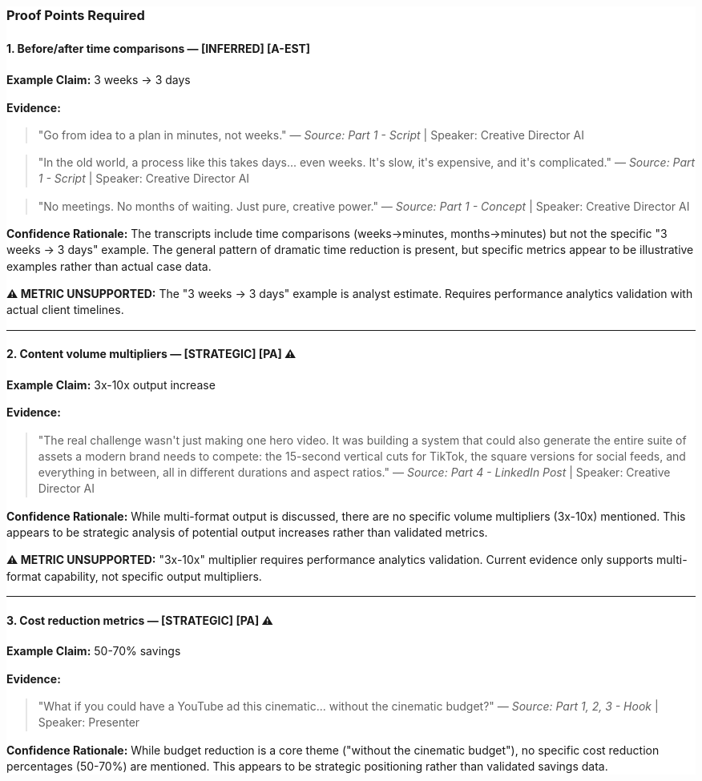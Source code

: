 
### Proof Points Required

#### 1. Before/after time comparisons — [INFERRED] [A-EST]

**Example Claim:** 3 weeks → 3 days

**Evidence:**
> "Go from idea to a plan in minutes, not weeks."
> — *Source: Part 1 - Script* | Speaker: Creative Director AI

> "In the old world, a process like this takes days... even weeks. It's slow, it's expensive, and it's complicated."
> — *Source: Part 1 - Script* | Speaker: Creative Director AI

> "No meetings. No months of waiting. Just pure, creative power."
> — *Source: Part 1 - Concept* | Speaker: Creative Director AI

**Confidence Rationale:** The transcripts include time comparisons (weeks→minutes, months→minutes) but not the specific "3 weeks → 3 days" example. The general pattern of dramatic time reduction is present, but specific metrics appear to be illustrative examples rather than actual case data.

**⚠️ METRIC UNSUPPORTED:** The "3 weeks → 3 days" example is analyst estimate. Requires performance analytics validation with actual client timelines.

---

#### 2. Content volume multipliers — [STRATEGIC] [PA] ⚠️

**Example Claim:** 3x-10x output increase

**Evidence:**
> "The real challenge wasn't just making one hero video. It was building a system that could also generate the entire suite of assets a modern brand needs to compete: the 15-second vertical cuts for TikTok, the square versions for social feeds, and everything in between, all in different durations and aspect ratios."
> — *Source: Part 4 - LinkedIn Post* | Speaker: Creative Director AI

**Confidence Rationale:** While multi-format output is discussed, there are no specific volume multipliers (3x-10x) mentioned. This appears to be strategic analysis of potential output increases rather than validated metrics.

**⚠️ METRIC UNSUPPORTED:** "3x-10x" multiplier requires performance analytics validation. Current evidence only supports multi-format capability, not specific output multipliers.

---

#### 3. Cost reduction metrics — [STRATEGIC] [PA] ⚠️

**Example Claim:** 50-70% savings

**Evidence:**
> "What if you could have a YouTube ad this cinematic... without the cinematic budget?"
> — *Source: Part 1, 2, 3 - Hook* | Speaker: Presenter

**Confidence Rationale:** While budget reduction is a core theme ("without the cinematic budget"), no specific cost reduction percentages (50-70%) are mentioned. This appears to be strategic positioning rather than validated savings data.

